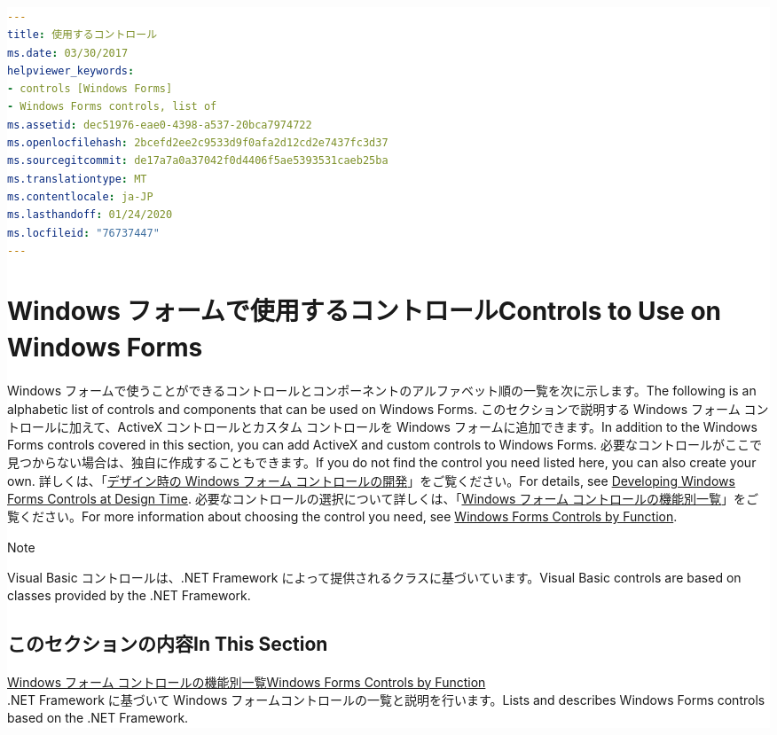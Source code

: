 ```yaml
---
title: 使用するコントロール
ms.date: 03/30/2017
helpviewer_keywords:
- controls [Windows Forms]
- Windows Forms controls, list of
ms.assetid: dec51976-eae0-4398-a537-20bca7974722
ms.openlocfilehash: 2bcefd2ee2c9533d9f0afa2d12cd2e7437fc3d37
ms.sourcegitcommit: de17a7a0a37042f0d4406f5ae5393531caeb25ba
ms.translationtype: MT
ms.contentlocale: ja-JP
ms.lasthandoff: 01/24/2020
ms.locfileid: "76737447"
---
```

# <a name="controls-to-use-on-windows-forms"></a><span data-ttu-id="196c3-102">Windows フォームで使用するコントロール</span><span class="sxs-lookup"><span data-stu-id="196c3-102">Controls to Use on Windows Forms</span></span>
<span data-ttu-id="196c3-103">Windows フォームで使うことができるコントロールとコンポーネントのアルファベット順の一覧を次に示します。</span><span class="sxs-lookup"><span data-stu-id="196c3-103">The following is an alphabetic list of controls and components that can be used on Windows Forms.</span></span> <span data-ttu-id="196c3-104">このセクションで説明する Windows フォーム コントロールに加えて、ActiveX コントロールとカスタム コントロールを Windows フォームに追加できます。</span><span class="sxs-lookup"><span data-stu-id="196c3-104">In addition to the Windows Forms controls covered in this section, you can add ActiveX and custom controls to Windows Forms.</span></span> <span data-ttu-id="196c3-105">必要なコントロールがここで見つからない場合は、独自に作成することもできます。</span><span class="sxs-lookup"><span data-stu-id="196c3-105">If you do not find the control you need listed here, you can also create your own.</span></span> <span data-ttu-id="196c3-106">詳しくは、「[デザイン時の Windows フォーム コントロールの開発](developing-windows-forms-controls-at-design-time.md)」をご覧ください。</span><span class="sxs-lookup"><span data-stu-id="196c3-106">For details, see [Developing Windows Forms Controls at Design Time](developing-windows-forms-controls-at-design-time.md).</span></span> <span data-ttu-id="196c3-107">必要なコントロールの選択について詳しくは、「[Windows フォーム コントロールの機能別一覧](windows-forms-controls-by-function.md)」をご覧ください。</span><span class="sxs-lookup"><span data-stu-id="196c3-107">For more information about choosing the control you need, see [Windows Forms Controls by Function](windows-forms-controls-by-function.md).</span></span>  
  
> [!NOTE]
> <span data-ttu-id="196c3-108">Visual Basic コントロールは、.NET Framework によって提供されるクラスに基づいています。</span><span class="sxs-lookup"><span data-stu-id="196c3-108">Visual Basic controls are based on classes provided by the .NET Framework.</span></span>  
  
## <a name="in-this-section"></a><span data-ttu-id="196c3-109">このセクションの内容</span><span class="sxs-lookup"><span data-stu-id="196c3-109">In This Section</span></span>  
 [<span data-ttu-id="196c3-110">Windows フォーム コントロールの機能別一覧</span><span class="sxs-lookup"><span data-stu-id="196c3-110">Windows Forms Controls by Function</span></span>](windows-forms-controls-by-function.md)  
 <span data-ttu-id="196c3-111">.NET Framework に基づいて Windows フォームコントロールの一覧と説明を行います。</span><span class="sxs-lookup"><span data-stu-id="196c3-111">Lists and describes Windows Forms controls based on the .NET Framework.</span></span>  
  